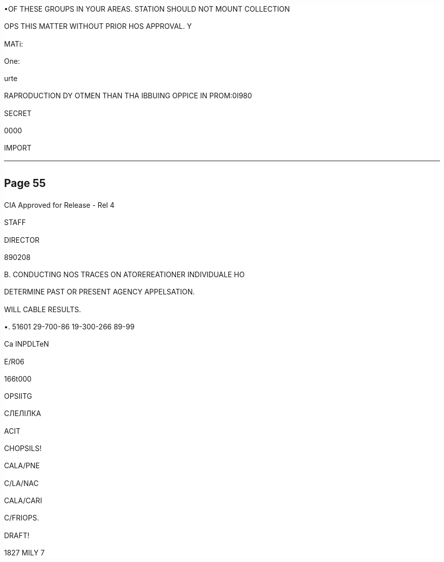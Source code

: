 •OF THESE GROUPS IN YOUR AREAS. STATION SHOULD NOT MOUNT COLLECTION

OPS THIS MATTER WITHOUT PRIOR HOS APPROVAL. Y

MATi:

One:

urte

RAPRODUCTION DY OTMEN THAN THA IBBUING OPPICE IN PROM:0I980

SECRET

0000

IMPORT

---

## Page 55

CIA Approved for Release - Rel 4

STAFF

DIRECTOR

890208

B. CONDUCTING NOS TRACES ON ATOREREATIONER INDIVIDUALE HO

DETERMINE PAST OR PRESENT AGENCY APPELSATION.

WILL CABLE RESULTS.

•. 51601 29-700-86 19-300-266 89-99

Ca INPDLTeN

E/R06

166t000

OPSIITG

СЛЕЛІЛКА

ACIT

CHOPSILS!

CALA/PNE

C/LA/NAC

CALA/CARI

C/FRIOPS.

DRAFT!

1827 MILY 7
